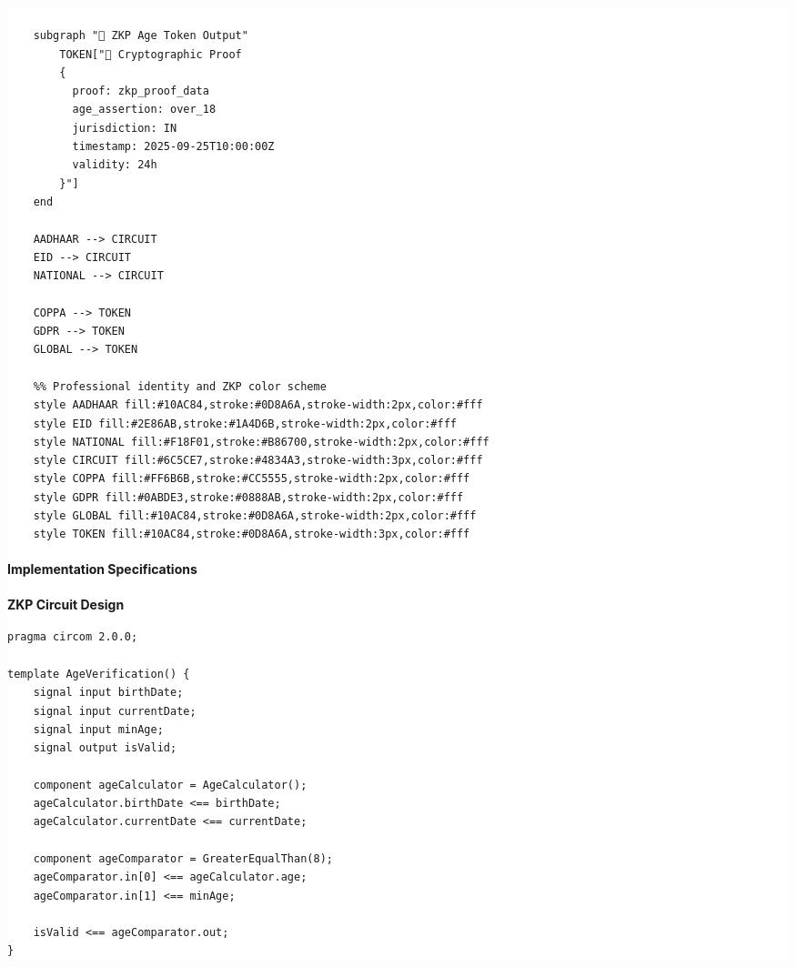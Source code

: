 ```mermaid
    
    subgraph "🎫 ZKP Age Token Output"
        TOKEN["📄 Cryptographic Proof
        {
          proof: zkp_proof_data
          age_assertion: over_18
          jurisdiction: IN
          timestamp: 2025-09-25T10:00:00Z
          validity: 24h
        }"]
    end
    
    AADHAAR --> CIRCUIT
    EID --> CIRCUIT
    NATIONAL --> CIRCUIT
    
    COPPA --> TOKEN
    GDPR --> TOKEN
    GLOBAL --> TOKEN
    
    %% Professional identity and ZKP color scheme
    style AADHAAR fill:#10AC84,stroke:#0D8A6A,stroke-width:2px,color:#fff
    style EID fill:#2E86AB,stroke:#1A4D6B,stroke-width:2px,color:#fff
    style NATIONAL fill:#F18F01,stroke:#B86700,stroke-width:2px,color:#fff
    style CIRCUIT fill:#6C5CE7,stroke:#4834A3,stroke-width:3px,color:#fff
    style COPPA fill:#FF6B6B,stroke:#CC5555,stroke-width:2px,color:#fff
    style GDPR fill:#0ABDE3,stroke:#0888AB,stroke-width:2px,color:#fff
    style GLOBAL fill:#10AC84,stroke:#0D8A6A,stroke-width:2px,color:#fff
    style TOKEN fill:#10AC84,stroke:#0D8A6A,stroke-width:3px,color:#fff
```

#### Implementation Specifications

**ZKP Circuit Design**
```circom
pragma circom 2.0.0;

template AgeVerification() {
    signal input birthDate;
    signal input currentDate;
    signal input minAge;
    signal output isValid;
    
    component ageCalculator = AgeCalculator();
    ageCalculator.birthDate <== birthDate;
    ageCalculator.currentDate <== currentDate;
    
    component ageComparator = GreaterEqualThan(8);
    ageComparator.in[0] <== ageCalculator.age;
    ageComparator.in[1] <== minAge;
    
    isValid <== ageComparator.out;
}
```
